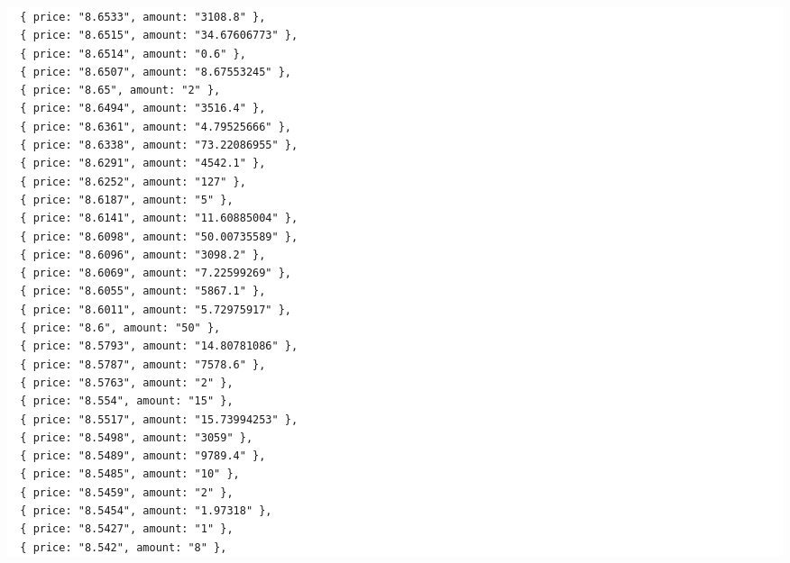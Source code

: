       { price: "8.6533", amount: "3108.8" },
      { price: "8.6515", amount: "34.67606773" },
      { price: "8.6514", amount: "0.6" },
      { price: "8.6507", amount: "8.67553245" },
      { price: "8.65", amount: "2" },
      { price: "8.6494", amount: "3516.4" },
      { price: "8.6361", amount: "4.79525666" },
      { price: "8.6338", amount: "73.22086955" },
      { price: "8.6291", amount: "4542.1" },
      { price: "8.6252", amount: "127" },
      { price: "8.6187", amount: "5" },
      { price: "8.6141", amount: "11.60885004" },
      { price: "8.6098", amount: "50.00735589" },
      { price: "8.6096", amount: "3098.2" },
      { price: "8.6069", amount: "7.22599269" },
      { price: "8.6055", amount: "5867.1" },
      { price: "8.6011", amount: "5.72975917" },
      { price: "8.6", amount: "50" },
      { price: "8.5793", amount: "14.80781086" },
      { price: "8.5787", amount: "7578.6" },
      { price: "8.5763", amount: "2" },
      { price: "8.554", amount: "15" },
      { price: "8.5517", amount: "15.73994253" },
      { price: "8.5498", amount: "3059" },
      { price: "8.5489", amount: "9789.4" },
      { price: "8.5485", amount: "10" },
      { price: "8.5459", amount: "2" },
      { price: "8.5454", amount: "1.97318" },
      { price: "8.5427", amount: "1" },
      { price: "8.542", amount: "8" },
